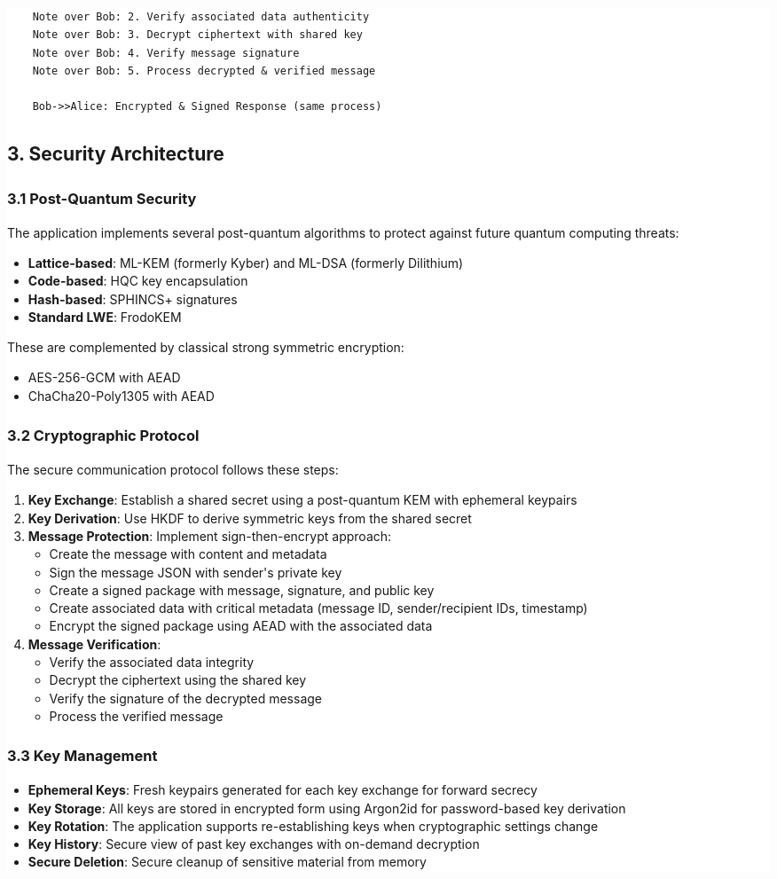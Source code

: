 ```mermaid
    Note over Bob: 2. Verify associated data authenticity
    Note over Bob: 3. Decrypt ciphertext with shared key
    Note over Bob: 4. Verify message signature
    Note over Bob: 5. Process decrypted & verified message
    
    Bob->>Alice: Encrypted & Signed Response (same process)
```

## 3. Security Architecture

### 3.1 Post-Quantum Security

The application implements several post-quantum algorithms to protect against future quantum computing threats:

- **Lattice-based**: ML-KEM (formerly Kyber) and ML-DSA (formerly Dilithium)
- **Code-based**: HQC key encapsulation
- **Hash-based**: SPHINCS+ signatures
- **Standard LWE**: FrodoKEM

These are complemented by classical strong symmetric encryption:

- AES-256-GCM with AEAD
- ChaCha20-Poly1305 with AEAD

### 3.2 Cryptographic Protocol

The secure communication protocol follows these steps:

1. **Key Exchange**: Establish a shared secret using a post-quantum KEM with ephemeral keypairs
2. **Key Derivation**: Use HKDF to derive symmetric keys from the shared secret
3. **Message Protection**: Implement sign-then-encrypt approach:
   - Create the message with content and metadata
   - Sign the message JSON with sender's private key
   - Create a signed package with message, signature, and public key
   - Create associated data with critical metadata (message ID, sender/recipient IDs, timestamp)
   - Encrypt the signed package using AEAD with the associated data
4. **Message Verification**:
   - Verify the associated data integrity
   - Decrypt the ciphertext using the shared key
   - Verify the signature of the decrypted message
   - Process the verified message

### 3.3 Key Management

- **Ephemeral Keys**: Fresh keypairs generated for each key exchange for forward secrecy
- **Key Storage**: All keys are stored in encrypted form using Argon2id for password-based key derivation
- **Key Rotation**: The application supports re-establishing keys when cryptographic settings change
- **Key History**: Secure view of past key exchanges with on-demand decryption
- **Secure Deletion**: Secure cleanup of sensitive material from memory
